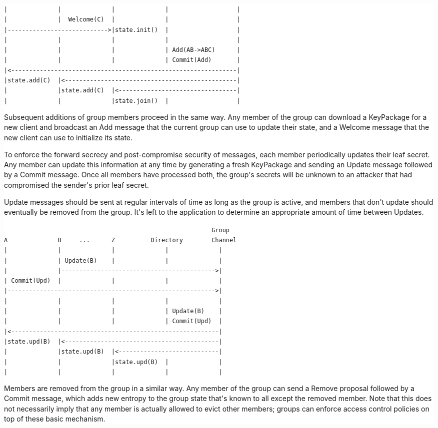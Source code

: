 ~~~~~
|              |              |              |                   |
|              |  Welcome(C)  |              |                   |
|---------------------------->|state.init()  |                   |
|              |              |              |                   |
|              |              |              | Add(AB->ABC)      |
|              |              |              | Commit(Add)       |
|<---------------------------------------------------------------|
|state.add(C)  |<------------------------------------------------|
|              |state.add(C)  |<---------------------------------|
|              |              |state.join()  |                   |
~~~~~

Subsequent additions of group members proceed in the same way.  Any
member of the group can download a KeyPackage for a new client
and broadcast an Add message that the current group can use to update
their state, and a Welcome message that the new client can use to
initialize its state.

To enforce the forward secrecy and post-compromise security of messages,
each member periodically updates their leaf secret.
Any member can update this information at any time by generating a fresh
KeyPackage and sending an Update message followed by a Commit message.
Once all members have processed both, the group's secrets will be unknown to an
attacker that had compromised the sender's prior leaf secret.

Update messages should be sent at regular intervals of time as long as the group
is active, and members that don't update should eventually be removed from the
group. It's left to the application to determine an appropriate amount of time
between Updates.

~~~~~
                                                          Group
A              B     ...      Z          Directory        Channel
|              |              |              |              |
|              | Update(B)    |              |              |
|              |------------------------------------------->|
| Commit(Upd)  |              |              |              |
|---------------------------------------------------------->|
|              |              |              |              |
|              |              |              | Update(B)    |
|              |              |              | Commit(Upd)  |
|<----------------------------------------------------------|
|state.upd(B)  |<-------------------------------------------|
|              |state.upd(B)  |<----------------------------|
|              |              |state.upd(B)  |              |
|              |              |              |              |
~~~~~

Members are removed from the group in a similar way.
Any member of the group can send a Remove proposal followed by a
Commit message, which adds new entropy to the group state
that's known to all except the removed member.
Note that this does not necessarily imply that any member
is actually allowed to evict other members; groups can
enforce access control policies on top of these
basic mechanism.
